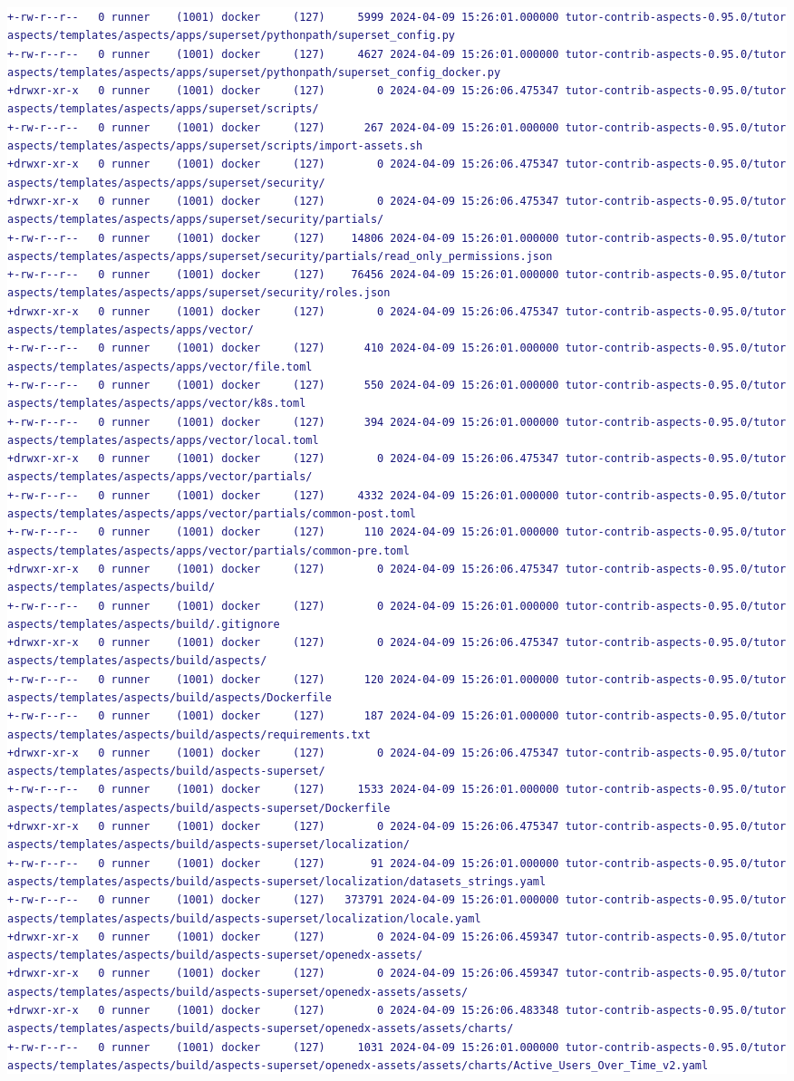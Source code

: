```diff
+-rw-r--r--   0 runner    (1001) docker     (127)     5999 2024-04-09 15:26:01.000000 tutor-contrib-aspects-0.95.0/tutoraspects/templates/aspects/apps/superset/pythonpath/superset_config.py
+-rw-r--r--   0 runner    (1001) docker     (127)     4627 2024-04-09 15:26:01.000000 tutor-contrib-aspects-0.95.0/tutoraspects/templates/aspects/apps/superset/pythonpath/superset_config_docker.py
+drwxr-xr-x   0 runner    (1001) docker     (127)        0 2024-04-09 15:26:06.475347 tutor-contrib-aspects-0.95.0/tutoraspects/templates/aspects/apps/superset/scripts/
+-rw-r--r--   0 runner    (1001) docker     (127)      267 2024-04-09 15:26:01.000000 tutor-contrib-aspects-0.95.0/tutoraspects/templates/aspects/apps/superset/scripts/import-assets.sh
+drwxr-xr-x   0 runner    (1001) docker     (127)        0 2024-04-09 15:26:06.475347 tutor-contrib-aspects-0.95.0/tutoraspects/templates/aspects/apps/superset/security/
+drwxr-xr-x   0 runner    (1001) docker     (127)        0 2024-04-09 15:26:06.475347 tutor-contrib-aspects-0.95.0/tutoraspects/templates/aspects/apps/superset/security/partials/
+-rw-r--r--   0 runner    (1001) docker     (127)    14806 2024-04-09 15:26:01.000000 tutor-contrib-aspects-0.95.0/tutoraspects/templates/aspects/apps/superset/security/partials/read_only_permissions.json
+-rw-r--r--   0 runner    (1001) docker     (127)    76456 2024-04-09 15:26:01.000000 tutor-contrib-aspects-0.95.0/tutoraspects/templates/aspects/apps/superset/security/roles.json
+drwxr-xr-x   0 runner    (1001) docker     (127)        0 2024-04-09 15:26:06.475347 tutor-contrib-aspects-0.95.0/tutoraspects/templates/aspects/apps/vector/
+-rw-r--r--   0 runner    (1001) docker     (127)      410 2024-04-09 15:26:01.000000 tutor-contrib-aspects-0.95.0/tutoraspects/templates/aspects/apps/vector/file.toml
+-rw-r--r--   0 runner    (1001) docker     (127)      550 2024-04-09 15:26:01.000000 tutor-contrib-aspects-0.95.0/tutoraspects/templates/aspects/apps/vector/k8s.toml
+-rw-r--r--   0 runner    (1001) docker     (127)      394 2024-04-09 15:26:01.000000 tutor-contrib-aspects-0.95.0/tutoraspects/templates/aspects/apps/vector/local.toml
+drwxr-xr-x   0 runner    (1001) docker     (127)        0 2024-04-09 15:26:06.475347 tutor-contrib-aspects-0.95.0/tutoraspects/templates/aspects/apps/vector/partials/
+-rw-r--r--   0 runner    (1001) docker     (127)     4332 2024-04-09 15:26:01.000000 tutor-contrib-aspects-0.95.0/tutoraspects/templates/aspects/apps/vector/partials/common-post.toml
+-rw-r--r--   0 runner    (1001) docker     (127)      110 2024-04-09 15:26:01.000000 tutor-contrib-aspects-0.95.0/tutoraspects/templates/aspects/apps/vector/partials/common-pre.toml
+drwxr-xr-x   0 runner    (1001) docker     (127)        0 2024-04-09 15:26:06.475347 tutor-contrib-aspects-0.95.0/tutoraspects/templates/aspects/build/
+-rw-r--r--   0 runner    (1001) docker     (127)        0 2024-04-09 15:26:01.000000 tutor-contrib-aspects-0.95.0/tutoraspects/templates/aspects/build/.gitignore
+drwxr-xr-x   0 runner    (1001) docker     (127)        0 2024-04-09 15:26:06.475347 tutor-contrib-aspects-0.95.0/tutoraspects/templates/aspects/build/aspects/
+-rw-r--r--   0 runner    (1001) docker     (127)      120 2024-04-09 15:26:01.000000 tutor-contrib-aspects-0.95.0/tutoraspects/templates/aspects/build/aspects/Dockerfile
+-rw-r--r--   0 runner    (1001) docker     (127)      187 2024-04-09 15:26:01.000000 tutor-contrib-aspects-0.95.0/tutoraspects/templates/aspects/build/aspects/requirements.txt
+drwxr-xr-x   0 runner    (1001) docker     (127)        0 2024-04-09 15:26:06.475347 tutor-contrib-aspects-0.95.0/tutoraspects/templates/aspects/build/aspects-superset/
+-rw-r--r--   0 runner    (1001) docker     (127)     1533 2024-04-09 15:26:01.000000 tutor-contrib-aspects-0.95.0/tutoraspects/templates/aspects/build/aspects-superset/Dockerfile
+drwxr-xr-x   0 runner    (1001) docker     (127)        0 2024-04-09 15:26:06.475347 tutor-contrib-aspects-0.95.0/tutoraspects/templates/aspects/build/aspects-superset/localization/
+-rw-r--r--   0 runner    (1001) docker     (127)       91 2024-04-09 15:26:01.000000 tutor-contrib-aspects-0.95.0/tutoraspects/templates/aspects/build/aspects-superset/localization/datasets_strings.yaml
+-rw-r--r--   0 runner    (1001) docker     (127)   373791 2024-04-09 15:26:01.000000 tutor-contrib-aspects-0.95.0/tutoraspects/templates/aspects/build/aspects-superset/localization/locale.yaml
+drwxr-xr-x   0 runner    (1001) docker     (127)        0 2024-04-09 15:26:06.459347 tutor-contrib-aspects-0.95.0/tutoraspects/templates/aspects/build/aspects-superset/openedx-assets/
+drwxr-xr-x   0 runner    (1001) docker     (127)        0 2024-04-09 15:26:06.459347 tutor-contrib-aspects-0.95.0/tutoraspects/templates/aspects/build/aspects-superset/openedx-assets/assets/
+drwxr-xr-x   0 runner    (1001) docker     (127)        0 2024-04-09 15:26:06.483348 tutor-contrib-aspects-0.95.0/tutoraspects/templates/aspects/build/aspects-superset/openedx-assets/assets/charts/
+-rw-r--r--   0 runner    (1001) docker     (127)     1031 2024-04-09 15:26:01.000000 tutor-contrib-aspects-0.95.0/tutoraspects/templates/aspects/build/aspects-superset/openedx-assets/assets/charts/Active_Users_Over_Time_v2.yaml
```